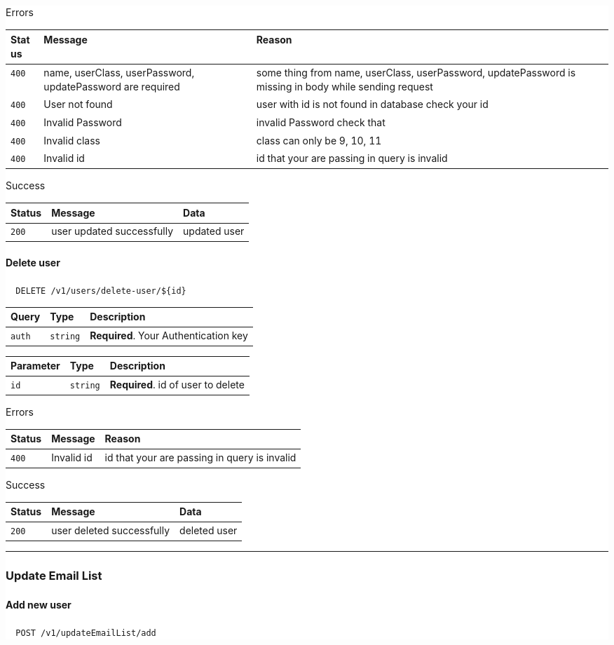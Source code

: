 Errors

| Status | Message                                                    | Reason                                                                                                 |
| :----- | :--------------------------------------------------------- | :----------------------------------------------------------------------------------------------------- |
| `400`  | name, userClass, userPassword, updatePassword are required | some thing from name, userClass, userPassword, updatePassword is missing in body while sending request |
| `400`  | User not found                                             | user with id is not found in database check your id                                                    |
| `400`  | Invalid Password                                           | invalid Password check that                                                                            |
| `400`  | Invalid class                                              | class can only be 9, 10, 11                                                                            |
| `400`  | Invalid id                                                 | id that your are passing in query is invalid                                                           |

Success

| Status | Message                   | Data         |
| :----- | :------------------------ | :----------- |
| `200`  | user updated successfully | updated user |

#### Delete user

```http
  DELETE /v1/users/delete-user/${id}
```

| Query  | Type     | Description                           |
| :----- | :------- | :------------------------------------ |
| `auth` | `string` | **Required**. Your Authentication key |

| Parameter | Type     | Description                        |
| :-------- | :------- | :--------------------------------- |
| `id`      | `string` | **Required**. id of user to delete |

Errors

| Status | Message    | Reason                                       |
| :----- | :--------- | :------------------------------------------- |
| `400`  | Invalid id | id that your are passing in query is invalid |

Success

| Status | Message                   | Data         |
| :----- | :------------------------ | :----------- |
| `200`  | user deleted successfully | deleted user |

---

### Update Email List

#### Add new user

```http
  POST /v1/updateEmailList/add
```
